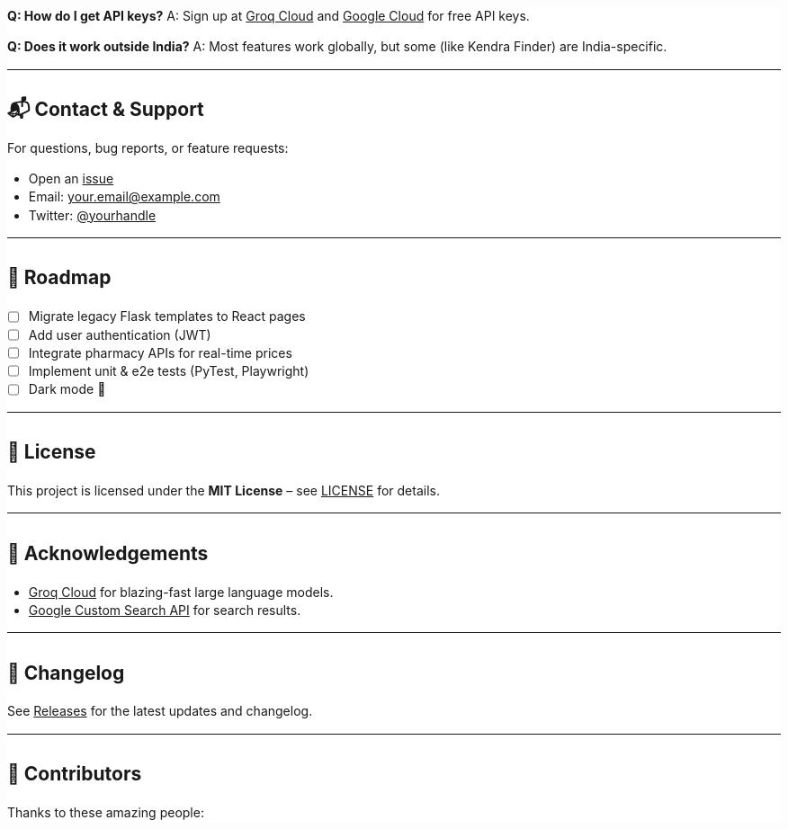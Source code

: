 **Q: How do I get API keys?**
A: Sign up at [Groq Cloud](https://console.groq.com/keys) and [Google Cloud](https://console.cloud.google.com/) for free API keys.

**Q: Does it work outside India?**
A: Most features work globally, but some (like Kendra Finder) are India-specific.

---

## 📬 Contact & Support

For questions, bug reports, or feature requests:
- Open an [issue](https://github.com/your-username/medinfo-ai/issues)
- Email: your.email@example.com
- Twitter: [@yourhandle](https://twitter.com/yourhandle)

---

## 📅 Roadmap

- [ ] Migrate legacy Flask templates to React pages
- [ ] Add user authentication (JWT)
- [ ] Integrate pharmacy APIs for real-time prices
- [ ] Implement unit & e2e tests (PyTest, Playwright)
- [ ] Dark mode 🌙

---

## 📜 License

This project is licensed under the **MIT License** – see [LICENSE](LICENSE) for details.

---

## 🙏 Acknowledgements

- [Groq Cloud](https://console.groq.com/) for blazing-fast large language models.
- [Google Custom Search API](https://developers.google.com/custom-search/v1/overview) for search results.

---

## 📝 Changelog

See [Releases](https://github.com/your-username/medinfoai/releases) for the latest updates and changelog.

---

## 👥 Contributors

Thanks to these amazing people:
